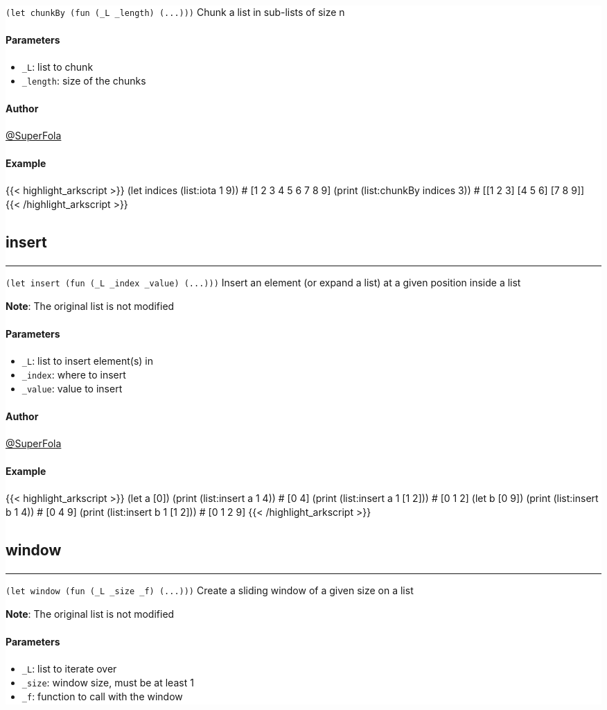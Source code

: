 `(let chunkBy (fun (_L _length) (...)))`
Chunk a list in sub-lists of size n

#### Parameters
- `_L`: list to chunk
- `_length`: size of the chunks

#### Author
[@SuperFola](https://github.com/SuperFola)

#### Example
{{< highlight_arkscript >}}
(let indices (list:iota 1 9))  # [1 2 3 4 5 6 7 8 9]
(print (list:chunkBy indices 3))  # [[1 2 3] [4 5 6] [7 8 9]]
{{< /highlight_arkscript >}}

## insert

---
`(let insert (fun (_L _index _value) (...)))`
Insert an element (or expand a list) at a given position inside a list

**Note**: The original list is not modified
#### Parameters
- `_L`: list to insert element(s) in
- `_index`: where to insert
- `_value`: value to insert

#### Author
[@SuperFola](https://github.com/SuperFola)

#### Example
{{< highlight_arkscript >}}
(let a [0])
(print (list:insert a 1 4))  # [0 4]
(print (list:insert a 1 [1 2]))  # [0 1 2]
(let b [0 9])
(print (list:insert b 1 4))  # [0 4 9]
(print (list:insert b 1 [1 2]))  # [0 1 2 9]
{{< /highlight_arkscript >}}

## window

---
`(let window (fun (_L _size _f) (...)))`
Create a sliding window of a given size on a list

**Note**: The original list is not modified
#### Parameters
- `_L`: list to iterate over
- `_size`: window size, must be at least 1
- `_f`: function to call with the window
